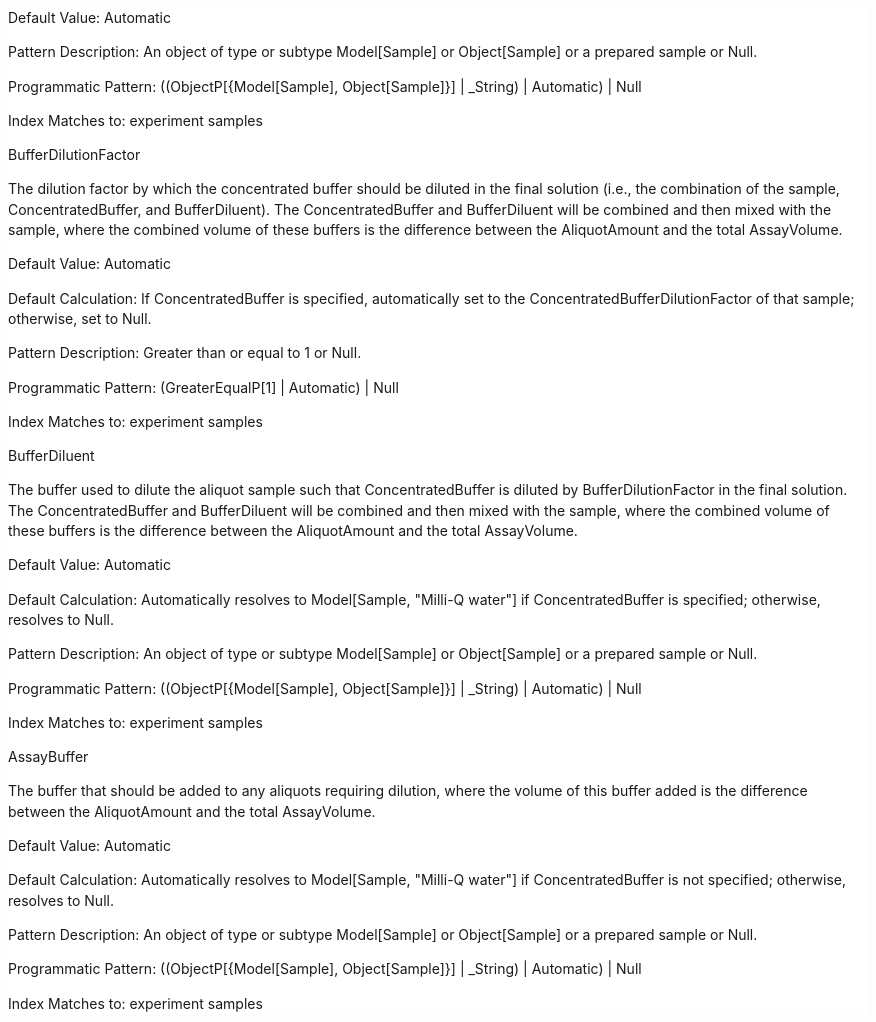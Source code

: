 Default Value: Automatic

Pattern Description: An object of type or subtype Model[Sample] or Object[Sample] or a prepared sample or Null.

Programmatic Pattern: ((ObjectP[{Model[Sample], Object[Sample]}] | _String) | Automatic) | Null

Index Matches to: experiment samples

BufferDilutionFactor

The dilution factor by which the concentrated buffer should be diluted in the final solution (i.e., the combination of the sample, ConcentratedBuffer, and BufferDiluent). The ConcentratedBuffer and BufferDiluent will be combined and then mixed with the sample, where the combined volume of these buffers is the difference between the AliquotAmount and the total AssayVolume.

Default Value: Automatic

Default Calculation: If ConcentratedBuffer is specified, automatically set to the ConcentratedBufferDilutionFactor of that sample; otherwise, set to Null.

Pattern Description: Greater than or equal to 1 or Null.

Programmatic Pattern: (GreaterEqualP[1] | Automatic) | Null

Index Matches to: experiment samples

BufferDiluent

The buffer used to dilute the aliquot sample such that ConcentratedBuffer is diluted by BufferDilutionFactor in the final solution. The ConcentratedBuffer and BufferDiluent will be combined and then mixed with the sample, where the combined volume of these buffers is the difference between the AliquotAmount and the total AssayVolume.

Default Value: Automatic

Default Calculation: Automatically resolves to Model[Sample, "Milli-Q water"] if ConcentratedBuffer is specified; otherwise, resolves to Null.

Pattern Description: An object of type or subtype Model[Sample] or Object[Sample] or a prepared sample or Null.

Programmatic Pattern: ((ObjectP[{Model[Sample], Object[Sample]}] | _String) | Automatic) | Null

Index Matches to: experiment samples

AssayBuffer

The buffer that should be added to any aliquots requiring dilution, where the volume of this buffer added is the difference between the AliquotAmount and the total AssayVolume.

Default Value: Automatic

Default Calculation: Automatically resolves to Model[Sample, "Milli-Q water"] if ConcentratedBuffer is not specified; otherwise, resolves to Null.

Pattern Description: An object of type or subtype Model[Sample] or Object[Sample] or a prepared sample or Null.

Programmatic Pattern: ((ObjectP[{Model[Sample], Object[Sample]}] | _String) | Automatic) | Null

Index Matches to: experiment samples
